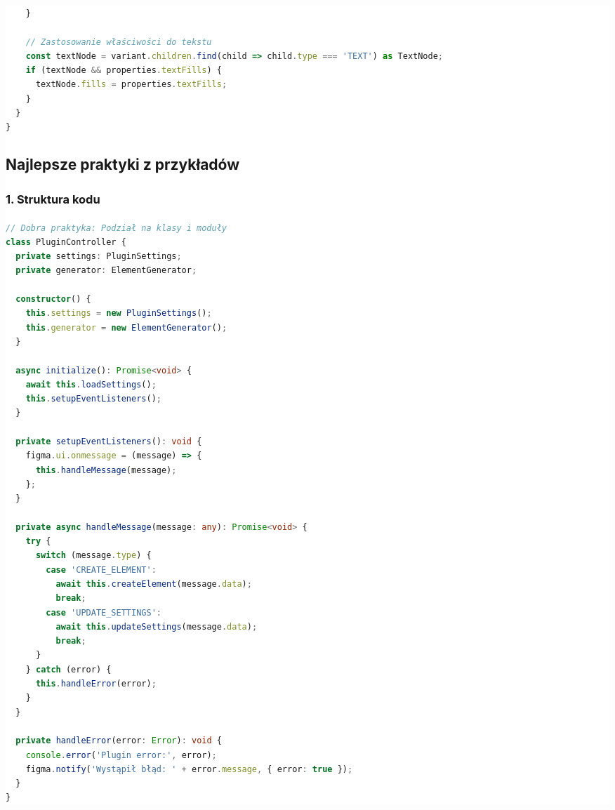```typescript
    }
    
    // Zastosowanie właściwości do tekstu
    const textNode = variant.children.find(child => child.type === 'TEXT') as TextNode;
    if (textNode && properties.textFills) {
      textNode.fills = properties.textFills;
    }
  }
}
```

## Najlepsze praktyki z przykładów

### 1. Struktura kodu

```typescript
// Dobra praktyka: Podział na klasy i moduły
class PluginController {
  private settings: PluginSettings;
  private generator: ElementGenerator;
  
  constructor() {
    this.settings = new PluginSettings();
    this.generator = new ElementGenerator();
  }
  
  async initialize(): Promise<void> {
    await this.loadSettings();
    this.setupEventListeners();
  }
  
  private setupEventListeners(): void {
    figma.ui.onmessage = (message) => {
      this.handleMessage(message);
    };
  }
  
  private async handleMessage(message: any): Promise<void> {
    try {
      switch (message.type) {
        case 'CREATE_ELEMENT':
          await this.createElement(message.data);
          break;
        case 'UPDATE_SETTINGS':
          await this.updateSettings(message.data);
          break;
      }
    } catch (error) {
      this.handleError(error);
    }
  }
  
  private handleError(error: Error): void {
    console.error('Plugin error:', error);
    figma.notify('Wystąpił błąd: ' + error.message, { error: true });
  }
}
```
